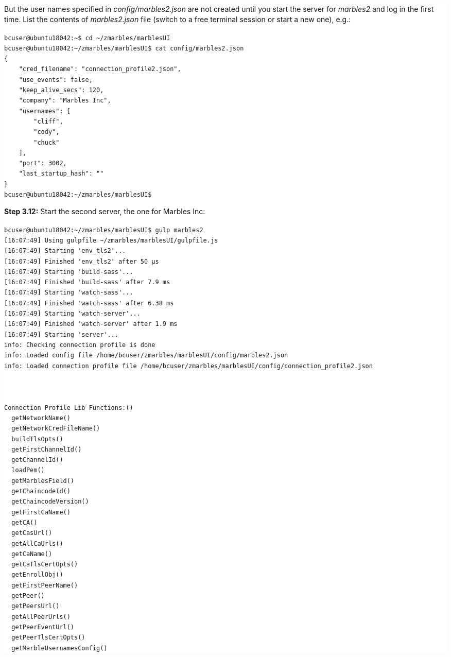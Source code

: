 But the user names specified in *config/marbles2.json* are not created
until you start the server for *marbles2* and log in the first time.
List the contents of *marbles2.json* file (switch to a free terminal
session or start a new one), e.g.:

    bcuser@ubuntu18042:~$ cd ~/zmarbles/marblesUI
    bcuser@ubuntu18042:~/zmarbles/marblesUI$ cat config/marbles2.json 
    {
        "cred_filename": "connection_profile2.json",
        "use_events": false,
        "keep_alive_secs": 120,
        "company": "Marbles Inc",
        "usernames": [
            "cliff",
            "cody",
            "chuck"
        ],
        "port": 3002,
        "last_startup_hash": ""
    }
    bcuser@ubuntu18042:~/zmarbles/marblesUI$ 

**Step 3.12:** Start the second server, the one for Marbles Inc:

    bcuser@ubuntu18042:~/zmarbles/marblesUI$ gulp marbles2
    [16:07:49] Using gulpfile ~/zmarbles/marblesUI/gulpfile.js
    [16:07:49] Starting 'env_tls2'...
    [16:07:49] Finished 'env_tls2' after 50 μs
    [16:07:49] Starting 'build-sass'...
    [16:07:49] Finished 'build-sass' after 7.9 ms
    [16:07:49] Starting 'watch-sass'...
    [16:07:49] Finished 'watch-sass' after 6.38 ms
    [16:07:49] Starting 'watch-server'...
    [16:07:49] Finished 'watch-server' after 1.9 ms
    [16:07:49] Starting 'server'...
    info: Checking connection profile is done
    info: Loaded config file /home/bcuser/zmarbles/marblesUI/config/marbles2.json
    info: Loaded connection profile file /home/bcuser/zmarbles/marblesUI/config/connection_profile2.json



    Connection Profile Lib Functions:()
      getNetworkName()
      getNetworkCredFileName()
      buildTlsOpts()
      getFirstChannelId()
      getChannelId()
      loadPem()
      getMarblesField()
      getChaincodeId()
      getChaincodeVersion()
      getFirstCaName()
      getCA()
      getCasUrl()
      getAllCaUrls()
      getCaName()
      getCaTlsCertOpts()
      getEnrollObj()
      getFirstPeerName()
      getPeer()
      getPeersUrl()
      getAllPeerUrls()
      getPeerEventUrl()
      getPeerTlsCertOpts()
      getMarbleUsernamesConfig()